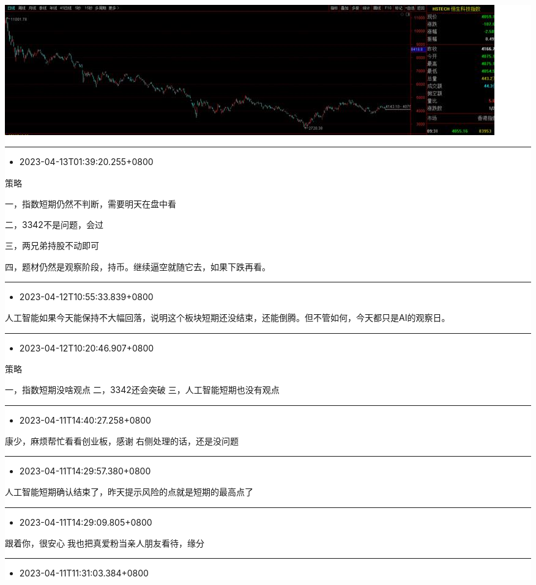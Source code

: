 ![](images/415544811445418.png)

-----------
* 2023-04-13T01:39:20.255+0800

策略

一，指数短期仍然不判断，需要明天在盘中看

二，3342不是问题，会过

三，两兄弟持股不动即可

四，题材仍然是观察阶段，持币。继续逼空就随它去，如果下跌再看。

-----------
* 2023-04-12T10:55:33.839+0800

人工智能如果今天能保持不大幅回落，说明这个板块短期还没结束，还能倒腾。但不管如何，今天都只是AI的观察日。

-----------
* 2023-04-12T10:20:46.907+0800

策略

一，指数短期没啥观点
二，3342还会突破
三，人工智能短期也没有观点

-----------
* 2023-04-11T14:40:27.258+0800

康少，麻烦帮忙看看创业板，感谢
右侧处理的话，还是没问题

-----------
* 2023-04-11T14:29:57.380+0800

人工智能短期确认结束了，昨天提示风险的点就是短期的最高点了

-----------
* 2023-04-11T14:29:09.805+0800

跟着你，很安心
我也把真爱粉当亲人朋友看待，缘分

-----------
* 2023-04-11T11:31:03.384+0800
